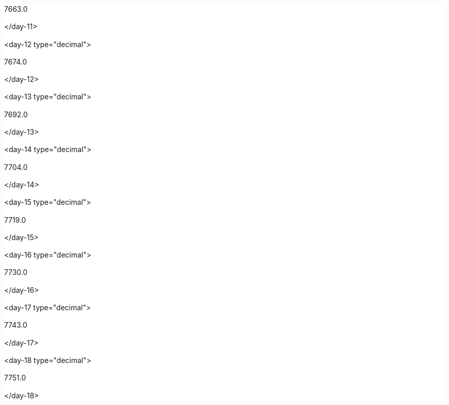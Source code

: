 7663.0

&lt;/day-11&gt;


> > 

&lt;day-12 type="decimal"&gt;

7674.0

&lt;/day-12&gt;


> > 

&lt;day-13 type="decimal"&gt;

7692.0

&lt;/day-13&gt;


> > 

&lt;day-14 type="decimal"&gt;

7704.0

&lt;/day-14&gt;


> > 

&lt;day-15 type="decimal"&gt;

7719.0

&lt;/day-15&gt;


> > 

&lt;day-16 type="decimal"&gt;

7730.0

&lt;/day-16&gt;


> > 

&lt;day-17 type="decimal"&gt;

7743.0

&lt;/day-17&gt;


> > 

&lt;day-18 type="decimal"&gt;

7751.0

&lt;/day-18&gt;

